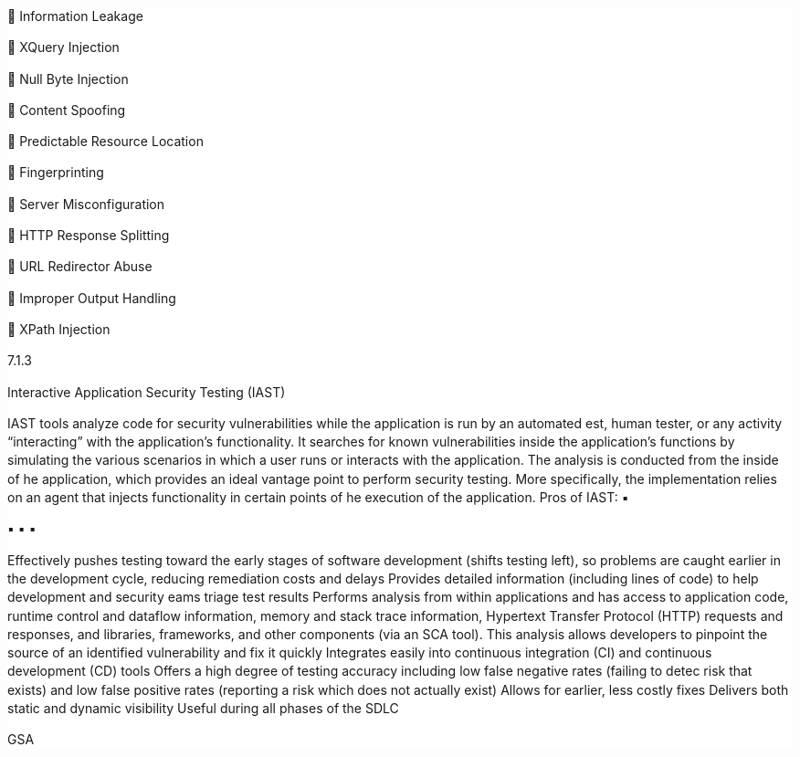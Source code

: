  Information Leakage

 XQuery Injection

 Null Byte Injection

 Content Spoofing

 Predictable Resource Location

 Fingerprinting

 Server Misconfiguration

 HTTP Response Splitting

 URL Redirector Abuse

 Improper Output Handling

 XPath Injection

7.1.3

Interactive Application Security Testing (IAST)

IAST tools analyze code for security vulnerabilities while the application is run by an automated
est, human tester, or any activity “interacting” with the application’s functionality. It searches
for known vulnerabilities inside the application’s functions by simulating the various scenarios in
which a user runs or interacts with the application. The analysis is conducted from the inside of
he application, which provides an ideal vantage point to perform security testing. More
specifically, the implementation relies on an agent that injects functionality in certain points of
he execution of the application.
Pros of IAST:
▪

▪
▪
▪

Effectively pushes testing toward the early stages of software development (shifts testing
left), so problems are caught earlier in the development cycle, reducing remediation costs
and delays
Provides detailed information (including lines of code) to help development and security
eams triage test results
Performs analysis from within applications and has access to application code, runtime
control and dataflow information, memory and stack trace information, Hypertext Transfer
Protocol (HTTP) requests and responses, and libraries, frameworks, and other components
(via an SCA tool). This analysis allows developers to pinpoint the source of an identified
vulnerability and fix it quickly
Integrates easily into continuous integration (CI) and continuous development (CD) tools
Offers a high degree of testing accuracy including low false negative rates (failing to detec
risk that exists) and low false positive rates (reporting a risk which does not actually exist)
Allows for earlier, less costly fixes
Delivers both static and dynamic visibility
Useful during all phases of the SDLC

GSA
